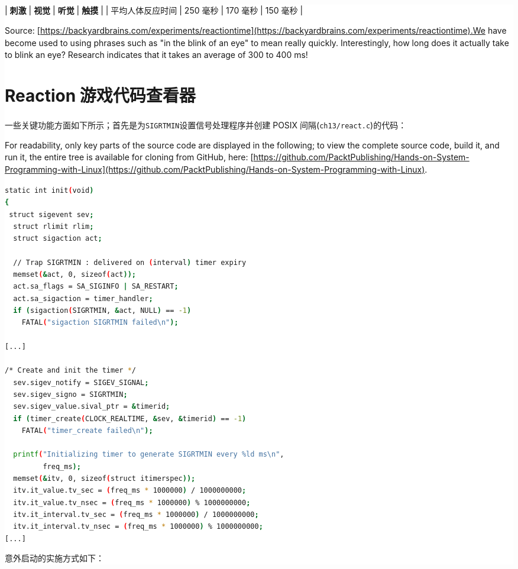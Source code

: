 | **刺激** | **视觉** | **听觉** | **触摸** |
| 平均人体反应时间 | 250 毫秒 | 170 毫秒 | 150 毫秒 |

Source: [https://backyardbrains.com/experiments/reactiontime](https://backyardbrains.com/experiments/reactiontime).We have become used to using phrases such as "in the blink of an eye" to mean really quickly. Interestingly, how long does it actually take to blink an eye? Research indicates that it takes an average of 300 to 400 ms!

# Reaction 游戏代码查看器

一些关键功能方面如下所示；首先是为`SIGRTMIN`设置信号处理程序并创建 POSIX 间隔(`ch13/react.c`)的代码：

For readability, only key parts of the source code are displayed in the following; to view the complete source code, build it, and run it, the entire tree is available for cloning from GitHub, here: [https://github.com/PacktPublishing/Hands-on-System-Programming-with-Linux](https://github.com/PacktPublishing/Hands-on-System-Programming-with-Linux).

```sh
static int init(void)
{
 struct sigevent sev;
  struct rlimit rlim;
  struct sigaction act;

  // Trap SIGRTMIN : delivered on (interval) timer expiry
  memset(&act, 0, sizeof(act));
  act.sa_flags = SA_SIGINFO | SA_RESTART;
  act.sa_sigaction = timer_handler;
  if (sigaction(SIGRTMIN, &act, NULL) == -1)
    FATAL("sigaction SIGRTMIN failed\n");

[...]

/* Create and init the timer */
  sev.sigev_notify = SIGEV_SIGNAL;
  sev.sigev_signo = SIGRTMIN;
  sev.sigev_value.sival_ptr = &timerid;
  if (timer_create(CLOCK_REALTIME, &sev, &timerid) == -1)
    FATAL("timer_create failed\n");

  printf("Initializing timer to generate SIGRTMIN every %ld ms\n",
         freq_ms);
  memset(&itv, 0, sizeof(struct itimerspec));
  itv.it_value.tv_sec = (freq_ms * 1000000) / 1000000000;
  itv.it_value.tv_nsec = (freq_ms * 1000000) % 1000000000;
  itv.it_interval.tv_sec = (freq_ms * 1000000) / 1000000000;
  itv.it_interval.tv_nsec = (freq_ms * 1000000) % 1000000000;
[...]
```

意外启动的实施方式如下：
